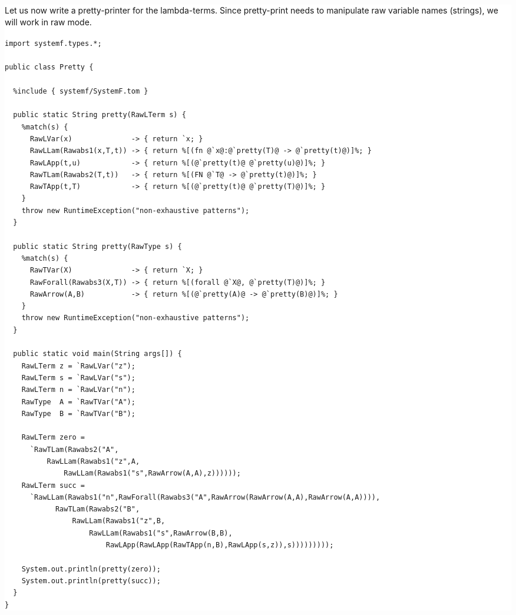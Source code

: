 Let us now write a pretty-printer for the lambda-terms. Since pretty-print needs to manipulate raw variable names (strings), we will work in raw mode.

``` tom
import systemf.types.*;

public class Pretty {

  %include { systemf/SystemF.tom }

  public static String pretty(RawLTerm s) {
    %match(s) {
      RawLVar(x)              -> { return `x; }
      RawLLam(Rawabs1(x,T,t)) -> { return %[(fn @`x@:@`pretty(T)@ -> @`pretty(t)@)]%; }
      RawLApp(t,u)            -> { return %[(@`pretty(t)@ @`pretty(u)@)]%; }
      RawTLam(Rawabs2(T,t))   -> { return %[(FN @`T@ -> @`pretty(t)@)]%; }
      RawTApp(t,T)            -> { return %[(@`pretty(t)@ @`pretty(T)@)]%; }
    }
    throw new RuntimeException("non-exhaustive patterns");
  }

  public static String pretty(RawType s) {
    %match(s) {
      RawTVar(X)              -> { return `X; }
      RawForall(Rawabs3(X,T)) -> { return %[(forall @`X@, @`pretty(T)@)]%; }
      RawArrow(A,B)           -> { return %[(@`pretty(A)@ -> @`pretty(B)@)]%; }
    }
    throw new RuntimeException("non-exhaustive patterns");
  }

  public static void main(String args[]) {
    RawLTerm z = `RawLVar("z");
    RawLTerm s = `RawLVar("s");
    RawLTerm n = `RawLVar("n");
    RawType  A = `RawTVar("A");
    RawType  B = `RawTVar("B");

    RawLTerm zero =
      `RawTLam(Rawabs2("A",
          RawLLam(Rawabs1("z",A,
              RawLLam(Rawabs1("s",RawArrow(A,A),z))))));
    RawLTerm succ =
      `RawLLam(Rawabs1("n",RawForall(Rawabs3("A",RawArrow(RawArrow(A,A),RawArrow(A,A)))),
            RawTLam(Rawabs2("B",
                RawLLam(Rawabs1("z",B,
                    RawLLam(Rawabs1("s",RawArrow(B,B),
                        RawLApp(RawLApp(RawTApp(n,B),RawLApp(s,z)),s)))))))));

    System.out.println(pretty(zero));
    System.out.println(pretty(succ));
  }
}
```
